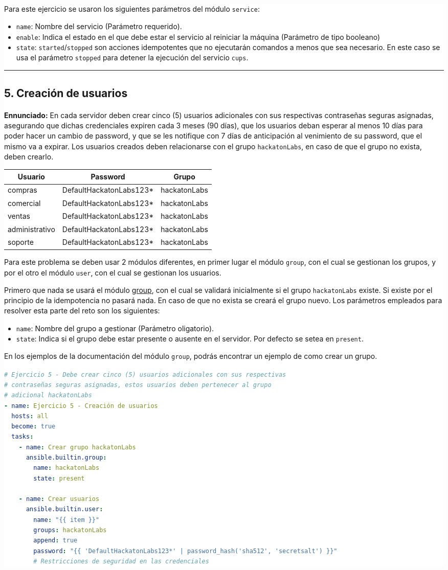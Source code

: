 Para este ejercicio se usaron los siguientes parámetros del módulo `service`:

- `name`: Nombre del servicio (Parámetro requerido).
- `enable`: Indica el estado en el que debe estar el servicio al reiniciar la máquina (Parámetro de tipo booleano)
- `state`: `started`/`stopped` son acciones idempotentes que no ejecutarán comandos a menos que sea necesario. En este caso se usa el parámetro `stopped` para detener la ejecución del servicio `cups`.

---
## 5. Creación de usuarios

**Ennunciado:** En cada servidor deben crear cinco (5) usuarios adicionales con sus respectivas contraseñas seguras asignadas, asegurando que dichas credenciales expiren cada 3 meses (90 días), que los usuarios deban esperar al menos 10 días para poder hacer un cambio de password, y que se les notifique con 7 días de anticipación al venimiento de su password, que el mismo va a expirar. Los usuarios creados deben relacionarse con el grupo `hackatonLabs`, en caso de que el grupo no exista, deben crearlo.
   
| Usuario | Password | Grupo |
| --- | --- | --- |
| compras | DefaultHackatonLabs123* | hackatonLabs |
| comercial | DefaultHackatonLabs123* | hackatonLabs |
| ventas | DefaultHackatonLabs123* | hackatonLabs |
| administrativo | DefaultHackatonLabs123* | hackatonLabs |
| soporte | DefaultHackatonLabs123* | hackatonLabs |

Para este problema se deben usar 2 módulos diferentes, en primer lugar el módulo `group`, con el cual se gestionan los grupos, y por el otro el módulo `user`, con el cual se gestionan los usuarios.

Primero que nada se usará el módulo [group](https://docs.ansible.com/ansible/latest/collections/ansible/builtin/group_module.html#ansible-collections-ansible-builtin-group-module), con el cual se validará inicialmente si el grupo `hackatonLabs` existe. Si existe por el principio de la idempotencia no pasará nada. En caso de que no exista se creará el grupo nuevo. Los parámetros empleados para resolver esta parte del reto son los siguientes:

- `name`: Nombre del grupo a gestionar (Parámetro oligatorio).
- `state`: Indica si el grupo debe estar presente o ausente en el servidor. Por defecto se setea en `present`.

En los ejemplos de la documentación del módulo `group`, podrás encontrar un ejemplo de como crear un grupo.

```yml
# Ejercicio 5 - Debe crear cinco (5) usuarios adicionales con sus respectivas 
# contraseñas seguras asignadas, estos usuarios deben pertenecer al grupo
# adicional hackatonLabs
- name: Ejercicio 5 - Creación de usuarios
  hosts: all
  become: true
  tasks:
    - name: Crear grupo hackatonLabs
      ansible.builtin.group:
        name: hackatonLabs
        state: present

    - name: Crear usuarios
      ansible.builtin.user:
        name: "{{ item }}"
        groups: hackatonLabs
        append: true
        password: "{{ 'DefaultHackatonLabs123*' | password_hash('sha512', 'secretsalt') }}"
        # Restricciones de seguridad en las credenciales
```